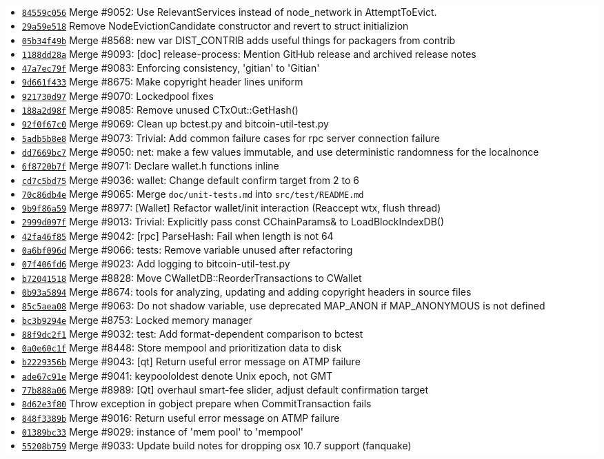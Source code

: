 - [`84559c056`](https://github.com/atanapi/atanapi/commit/84559c056) Merge #9052: Use RelevantServices instead of node_network in AttemptToEvict.
- [`29a59e518`](https://github.com/atanapi/atanapi/commit/29a59e518) Remove NodeEvictionCandidate constructor and revert to struct initializion
- [`05b34f49b`](https://github.com/atanapi/atanapi/commit/05b34f49b) Merge #8568: new var DIST_CONTRIB adds useful things for packagers from contrib
- [`1188dd28a`](https://github.com/atanapi/atanapi/commit/1188dd28a) Merge #9093: [doc] release-process: Mention GitHub release and archived release notes
- [`47a7ec79f`](https://github.com/atanapi/atanapi/commit/47a7ec79f) Merge #9083: Enforcing consistency, 'gitian' to 'Gitian'
- [`9d661f433`](https://github.com/atanapi/atanapi/commit/9d661f433) Merge #8675: Make copyright header lines uniform
- [`921730d97`](https://github.com/atanapi/atanapi/commit/921730d97) Merge #9070: Lockedpool fixes
- [`188a2d98f`](https://github.com/atanapi/atanapi/commit/188a2d98f) Merge #9085: Remove unused CTxOut::GetHash()
- [`92f0f67c0`](https://github.com/atanapi/atanapi/commit/92f0f67c0) Merge #9069: Clean up bctest.py and bitcoin-util-test.py
- [`5adb5b8e8`](https://github.com/atanapi/atanapi/commit/5adb5b8e8) Merge #9073: Trivial: Add common failure cases for rpc server connection failure
- [`dd7669bc7`](https://github.com/atanapi/atanapi/commit/dd7669bc7) Merge #9050: net: make a few values immutable, and use deterministic randomness for the localnonce
- [`6f8720b7f`](https://github.com/atanapi/atanapi/commit/6f8720b7f) Merge #9071: Declare wallet.h functions inline
- [`cd7c5bd75`](https://github.com/atanapi/atanapi/commit/cd7c5bd75) Merge #9036: wallet: Change default confirm target from 2 to 6
- [`70c86db4e`](https://github.com/atanapi/atanapi/commit/70c86db4e) Merge #9065: Merge `doc/unit-tests.md` into `src/test/README.md`
- [`9b9f86a59`](https://github.com/atanapi/atanapi/commit/9b9f86a59) Merge #8977: [Wallet] Refactor wallet/init interaction (Reaccept wtx, flush thread)
- [`2999d097f`](https://github.com/atanapi/atanapi/commit/2999d097f) Merge #9013: Trivial: Explicitly pass const CChainParams& to LoadBlockIndexDB()
- [`42fa46f85`](https://github.com/atanapi/atanapi/commit/42fa46f85) Merge #9042: [rpc] ParseHash: Fail when length is not 64
- [`0a6bf096d`](https://github.com/atanapi/atanapi/commit/0a6bf096d) Merge #9066: tests: Remove variable unused after refactoring
- [`07f406fd6`](https://github.com/atanapi/atanapi/commit/07f406fd6) Merge #9023: Add logging to bitcoin-util-test.py
- [`b72041518`](https://github.com/atanapi/atanapi/commit/b72041518) Merge #8828: Move CWalletDB::ReorderTransactions to CWallet
- [`0b93a5894`](https://github.com/atanapi/atanapi/commit/0b93a5894) Merge #8674: tools for analyzing, updating and adding copyright headers in source files
- [`85c5aea08`](https://github.com/atanapi/atanapi/commit/85c5aea08) Merge #9063: Do not shadow variable, use deprecated MAP_ANON if MAP_ANONYMOUS is not defined
- [`bc3b9294e`](https://github.com/atanapi/atanapi/commit/bc3b9294e) Merge #8753: Locked memory manager
- [`88f9dc2f1`](https://github.com/atanapi/atanapi/commit/88f9dc2f1) Merge #9032: test: Add format-dependent comparison to bctest
- [`0a0e60c1f`](https://github.com/atanapi/atanapi/commit/0a0e60c1f) Merge #8448: Store mempool and prioritization data to disk
- [`b2229356b`](https://github.com/atanapi/atanapi/commit/b2229356b) Merge #9043: [qt] Return useful error message on ATMP failure
- [`ade67c91e`](https://github.com/atanapi/atanapi/commit/ade67c91e) Merge #9041: keypoololdest denote Unix epoch, not GMT
- [`77b888a06`](https://github.com/atanapi/atanapi/commit/77b888a06) Merge #8989: [Qt] overhaul smart-fee slider, adjust default confirmation target
- [`8d62e3f80`](https://github.com/atanapi/atanapi/commit/8d62e3f80) Throw exception in gobject prepare when CommitTransaction fails
- [`848f3389b`](https://github.com/atanapi/atanapi/commit/848f3389b) Merge #9016: Return useful error message on ATMP failure
- [`01389bc33`](https://github.com/atanapi/atanapi/commit/01389bc33) Merge #9029: instance of 'mem pool' to 'mempool'
- [`55208b759`](https://github.com/atanapi/atanapi/commit/55208b759) Merge #9033: Update build notes for dropping osx 10.7 support (fanquake)